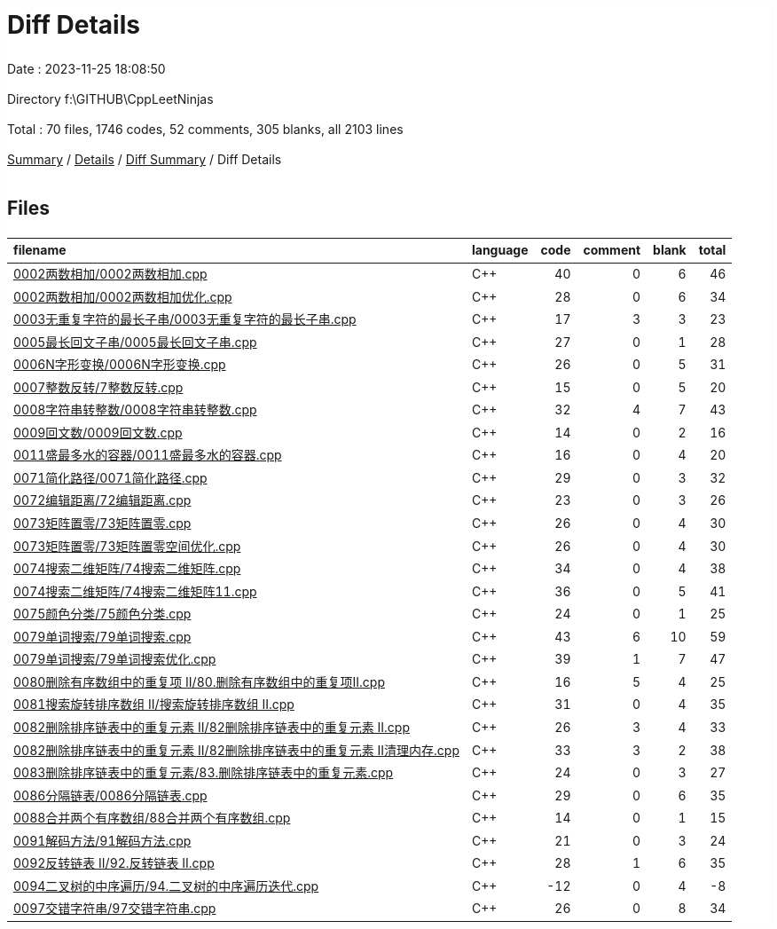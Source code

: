 # Diff Details

Date : 2023-11-25 18:08:50

Directory f:\\GITHUB\\CppLeetNinjas

Total : 70 files,  1746 codes, 52 comments, 305 blanks, all 2103 lines

[Summary](results.md) / [Details](details.md) / [Diff Summary](diff.md) / Diff Details

## Files
| filename | language | code | comment | blank | total |
| :--- | :--- | ---: | ---: | ---: | ---: |
| [0002两数相加/0002两数相加.cpp](/0002%E4%B8%A4%E6%95%B0%E7%9B%B8%E5%8A%A0/0002%E4%B8%A4%E6%95%B0%E7%9B%B8%E5%8A%A0.cpp) | C++ | 40 | 0 | 6 | 46 |
| [0002两数相加/0002两数相加优化.cpp](/0002%E4%B8%A4%E6%95%B0%E7%9B%B8%E5%8A%A0/0002%E4%B8%A4%E6%95%B0%E7%9B%B8%E5%8A%A0%E4%BC%98%E5%8C%96.cpp) | C++ | 28 | 0 | 6 | 34 |
| [0003无重复字符的最长子串/0003无重复字符的最长子串.cpp](/0003%E6%97%A0%E9%87%8D%E5%A4%8D%E5%AD%97%E7%AC%A6%E7%9A%84%E6%9C%80%E9%95%BF%E5%AD%90%E4%B8%B2/0003%E6%97%A0%E9%87%8D%E5%A4%8D%E5%AD%97%E7%AC%A6%E7%9A%84%E6%9C%80%E9%95%BF%E5%AD%90%E4%B8%B2.cpp) | C++ | 17 | 3 | 3 | 23 |
| [0005最长回文子串/0005最长回文子串.cpp](/0005%E6%9C%80%E9%95%BF%E5%9B%9E%E6%96%87%E5%AD%90%E4%B8%B2/0005%E6%9C%80%E9%95%BF%E5%9B%9E%E6%96%87%E5%AD%90%E4%B8%B2.cpp) | C++ | 27 | 0 | 1 | 28 |
| [0006N字形变换/0006N字形变换.cpp](/0006N%E5%AD%97%E5%BD%A2%E5%8F%98%E6%8D%A2/0006N%E5%AD%97%E5%BD%A2%E5%8F%98%E6%8D%A2.cpp) | C++ | 26 | 0 | 5 | 31 |
| [0007整数反转/7整数反转.cpp](/0007%E6%95%B4%E6%95%B0%E5%8F%8D%E8%BD%AC/7%E6%95%B4%E6%95%B0%E5%8F%8D%E8%BD%AC.cpp) | C++ | 15 | 0 | 5 | 20 |
| [0008字符串转整数/0008字符串转整数.cpp](/0008%E5%AD%97%E7%AC%A6%E4%B8%B2%E8%BD%AC%E6%95%B4%E6%95%B0/0008%E5%AD%97%E7%AC%A6%E4%B8%B2%E8%BD%AC%E6%95%B4%E6%95%B0.cpp) | C++ | 32 | 4 | 7 | 43 |
| [0009回文数/0009回文数.cpp](/0009%E5%9B%9E%E6%96%87%E6%95%B0/0009%E5%9B%9E%E6%96%87%E6%95%B0.cpp) | C++ | 14 | 0 | 2 | 16 |
| [0011盛最多水的容器/0011盛最多水的容器.cpp](/0011%E7%9B%9B%E6%9C%80%E5%A4%9A%E6%B0%B4%E7%9A%84%E5%AE%B9%E5%99%A8/0011%E7%9B%9B%E6%9C%80%E5%A4%9A%E6%B0%B4%E7%9A%84%E5%AE%B9%E5%99%A8.cpp) | C++ | 16 | 0 | 4 | 20 |
| [0071简化路径/0071简化路径.cpp](/0071%E7%AE%80%E5%8C%96%E8%B7%AF%E5%BE%84/0071%E7%AE%80%E5%8C%96%E8%B7%AF%E5%BE%84.cpp) | C++ | 29 | 0 | 3 | 32 |
| [0072编辑距离/72编辑距离.cpp](/0072%E7%BC%96%E8%BE%91%E8%B7%9D%E7%A6%BB/72%E7%BC%96%E8%BE%91%E8%B7%9D%E7%A6%BB.cpp) | C++ | 23 | 0 | 3 | 26 |
| [0073矩阵置零/73矩阵置零.cpp](/0073%E7%9F%A9%E9%98%B5%E7%BD%AE%E9%9B%B6/73%E7%9F%A9%E9%98%B5%E7%BD%AE%E9%9B%B6.cpp) | C++ | 26 | 0 | 4 | 30 |
| [0073矩阵置零/73矩阵置零空间优化.cpp](/0073%E7%9F%A9%E9%98%B5%E7%BD%AE%E9%9B%B6/73%E7%9F%A9%E9%98%B5%E7%BD%AE%E9%9B%B6%E7%A9%BA%E9%97%B4%E4%BC%98%E5%8C%96.cpp) | C++ | 26 | 0 | 4 | 30 |
| [0074搜索二维矩阵/74搜索二维矩阵.cpp](/0074%E6%90%9C%E7%B4%A2%E4%BA%8C%E7%BB%B4%E7%9F%A9%E9%98%B5/74%E6%90%9C%E7%B4%A2%E4%BA%8C%E7%BB%B4%E7%9F%A9%E9%98%B5.cpp) | C++ | 34 | 0 | 4 | 38 |
| [0074搜索二维矩阵/74搜索二维矩阵11.cpp](/0074%E6%90%9C%E7%B4%A2%E4%BA%8C%E7%BB%B4%E7%9F%A9%E9%98%B5/74%E6%90%9C%E7%B4%A2%E4%BA%8C%E7%BB%B4%E7%9F%A9%E9%98%B511.cpp) | C++ | 36 | 0 | 5 | 41 |
| [0075颜色分类/75颜色分类.cpp](/0075%E9%A2%9C%E8%89%B2%E5%88%86%E7%B1%BB/75%E9%A2%9C%E8%89%B2%E5%88%86%E7%B1%BB.cpp) | C++ | 24 | 0 | 1 | 25 |
| [0079单词搜索/79单词搜索.cpp](/0079%E5%8D%95%E8%AF%8D%E6%90%9C%E7%B4%A2/79%E5%8D%95%E8%AF%8D%E6%90%9C%E7%B4%A2.cpp) | C++ | 43 | 6 | 10 | 59 |
| [0079单词搜索/79单词搜索优化.cpp](/0079%E5%8D%95%E8%AF%8D%E6%90%9C%E7%B4%A2/79%E5%8D%95%E8%AF%8D%E6%90%9C%E7%B4%A2%E4%BC%98%E5%8C%96.cpp) | C++ | 39 | 1 | 7 | 47 |
| [0080删除有序数组中的重复项 II/80.删除有序数组中的重复项II.cpp](/0080%E5%88%A0%E9%99%A4%E6%9C%89%E5%BA%8F%E6%95%B0%E7%BB%84%E4%B8%AD%E7%9A%84%E9%87%8D%E5%A4%8D%E9%A1%B9%20II/80.%E5%88%A0%E9%99%A4%E6%9C%89%E5%BA%8F%E6%95%B0%E7%BB%84%E4%B8%AD%E7%9A%84%E9%87%8D%E5%A4%8D%E9%A1%B9II.cpp) | C++ | 16 | 5 | 4 | 25 |
| [0081搜索旋转排序数组 II/搜索旋转排序数组 II.cpp](/0081%E6%90%9C%E7%B4%A2%E6%97%8B%E8%BD%AC%E6%8E%92%E5%BA%8F%E6%95%B0%E7%BB%84%20II/%E6%90%9C%E7%B4%A2%E6%97%8B%E8%BD%AC%E6%8E%92%E5%BA%8F%E6%95%B0%E7%BB%84%20II.cpp) | C++ | 31 | 0 | 4 | 35 |
| [0082删除排序链表中的重复元素 II/82删除排序链表中的重复元素 II.cpp](/0082%E5%88%A0%E9%99%A4%E6%8E%92%E5%BA%8F%E9%93%BE%E8%A1%A8%E4%B8%AD%E7%9A%84%E9%87%8D%E5%A4%8D%E5%85%83%E7%B4%A0%20II/82%E5%88%A0%E9%99%A4%E6%8E%92%E5%BA%8F%E9%93%BE%E8%A1%A8%E4%B8%AD%E7%9A%84%E9%87%8D%E5%A4%8D%E5%85%83%E7%B4%A0%20II.cpp) | C++ | 26 | 3 | 4 | 33 |
| [0082删除排序链表中的重复元素 II/82删除排序链表中的重复元素 II清理内存.cpp](/0082%E5%88%A0%E9%99%A4%E6%8E%92%E5%BA%8F%E9%93%BE%E8%A1%A8%E4%B8%AD%E7%9A%84%E9%87%8D%E5%A4%8D%E5%85%83%E7%B4%A0%20II/82%E5%88%A0%E9%99%A4%E6%8E%92%E5%BA%8F%E9%93%BE%E8%A1%A8%E4%B8%AD%E7%9A%84%E9%87%8D%E5%A4%8D%E5%85%83%E7%B4%A0%20II%E6%B8%85%E7%90%86%E5%86%85%E5%AD%98.cpp) | C++ | 33 | 3 | 2 | 38 |
| [0083删除排序链表中的重复元素/83.删除排序链表中的重复元素.cpp](/0083%E5%88%A0%E9%99%A4%E6%8E%92%E5%BA%8F%E9%93%BE%E8%A1%A8%E4%B8%AD%E7%9A%84%E9%87%8D%E5%A4%8D%E5%85%83%E7%B4%A0/83.%E5%88%A0%E9%99%A4%E6%8E%92%E5%BA%8F%E9%93%BE%E8%A1%A8%E4%B8%AD%E7%9A%84%E9%87%8D%E5%A4%8D%E5%85%83%E7%B4%A0.cpp) | C++ | 24 | 0 | 3 | 27 |
| [0086分隔链表/0086分隔链表.cpp](/0086%E5%88%86%E9%9A%94%E9%93%BE%E8%A1%A8/0086%E5%88%86%E9%9A%94%E9%93%BE%E8%A1%A8.cpp) | C++ | 29 | 0 | 6 | 35 |
| [0088合并两个有序数组/88合并两个有序数组.cpp](/0088%E5%90%88%E5%B9%B6%E4%B8%A4%E4%B8%AA%E6%9C%89%E5%BA%8F%E6%95%B0%E7%BB%84/88%E5%90%88%E5%B9%B6%E4%B8%A4%E4%B8%AA%E6%9C%89%E5%BA%8F%E6%95%B0%E7%BB%84.cpp) | C++ | 14 | 0 | 1 | 15 |
| [0091解码方法/91解码方法.cpp](/0091%E8%A7%A3%E7%A0%81%E6%96%B9%E6%B3%95/91%E8%A7%A3%E7%A0%81%E6%96%B9%E6%B3%95.cpp) | C++ | 21 | 0 | 3 | 24 |
| [0092反转链表 II/92.反转链表 II.cpp](/0092%E5%8F%8D%E8%BD%AC%E9%93%BE%E8%A1%A8%20II/92.%E5%8F%8D%E8%BD%AC%E9%93%BE%E8%A1%A8%20II.cpp) | C++ | 28 | 1 | 6 | 35 |
| [0094二叉树的中序遍历/94.二叉树的中序遍历迭代.cpp](/0094%E4%BA%8C%E5%8F%89%E6%A0%91%E7%9A%84%E4%B8%AD%E5%BA%8F%E9%81%8D%E5%8E%86/94.%E4%BA%8C%E5%8F%89%E6%A0%91%E7%9A%84%E4%B8%AD%E5%BA%8F%E9%81%8D%E5%8E%86%E8%BF%AD%E4%BB%A3.cpp) | C++ | -12 | 0 | 4 | -8 |
| [0097交错字符串/97交错字符串.cpp](/0097%E4%BA%A4%E9%94%99%E5%AD%97%E7%AC%A6%E4%B8%B2/97%E4%BA%A4%E9%94%99%E5%AD%97%E7%AC%A6%E4%B8%B2.cpp) | C++ | 26 | 0 | 8 | 34 |